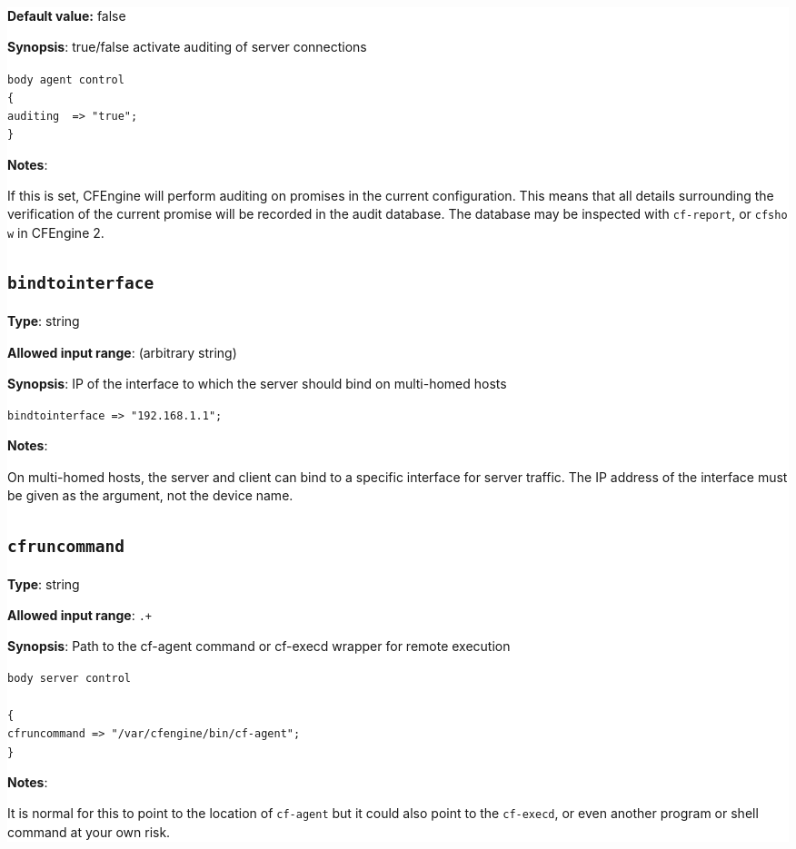 **Default value:** false

**Synopsis**: true/false activate auditing of server connections

    body agent control
    {
    auditing  => "true";
    }

**Notes**:

If this is set, CFEngine will perform auditing on promises in the
current configuration. This means that all details surrounding the
verification of the current promise will be recorded in the audit
database. The database may be inspected with `cf-report`, or
`cfshow` in CFEngine 2.





## `bindtointerface`

**Type**: string

**Allowed input range**: (arbitrary string)

**Synopsis**: IP of the interface to which the server should bind
on multi-homed hosts

    bindtointerface => "192.168.1.1";

**Notes**:

On multi-homed hosts, the server and client can bind to a specific
interface for server traffic. The IP address of the interface must
be given as the argument, not the device name.





## `cfruncommand`

**Type**: string

**Allowed input range**: `.+`

**Synopsis**: Path to the cf-agent command or cf-execd wrapper for
remote execution

    body server control
    
    {
    cfruncommand => "/var/cfengine/bin/cf-agent";
    }
    

**Notes**:

It is normal for this to point to the location of `cf-agent` but it
could also point to the `cf-execd`, or even another program or
shell command at your own risk.

